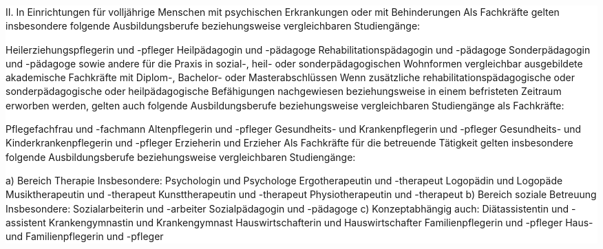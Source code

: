 II. In Einrichtungen für volljährige Menschen mit psychischen Erkrankungen oder mit Behinderungen Als Fachkräfte gelten insbesondere folgende Ausbildungsberufe beziehungsweise vergleichbaren Studiengänge:

Heilerziehungspflegerin und -pfleger
	Heilpädagogin und -pädagoge
	Rehabilitationspädagogin und -pädagoge
	Sonderpädagogin und -pädagoge
sowie andere für die Praxis in sozial-, heil- oder sonderpädagogischen Wohnformen vergleichbar ausgebildete akademische  Fachkräfte mit Diplom-, Bachelor- oder Masterabschlüssen Wenn zusätzliche rehabilitationspädagogische oder sonderpädagogische oder heilpädagogische Befähigungen nachgewiesen beziehungsweise in einem befristeten Zeitraum erworben werden, gelten auch folgende Ausbildungsberufe beziehungsweise vergleichbaren Studiengänge als Fachkräfte:

Pflegefachfrau und -fachmann
		Altenpflegerin und -pfleger
	Gesundheits- und Krankenpflegerin und -pfleger
	Gesundheits- und Kinderkrankenpflegerin und -pfleger
	Erzieherin und Erzieher Als Fachkräfte für die betreuende Tätigkeit gelten insbesondere folgende Ausbildungsberufe beziehungsweise vergleichbaren Studiengänge:

a) Bereich Therapie
	Insbesondere:
	Psychologin und Psychologe
	Ergotherapeutin und -therapeut
	Logopädin und Logopäde
	Musiktherapeutin und -therapeut
	Kunsttherapeutin und -therapeut
	Physiotherapeutin und -therapeut b) Bereich soziale Betreuung
	Insbesondere:
	Sozialarbeiterin und -arbeiter
	Sozialpädagogin und -pädagoge c) Konzeptabhängig auch:
	Diätassistentin und -assistent
	Krankengymnastin und Krankengymnast
	Hauswirtschafterin und Hauswirtschafter
	Familienpflegerin und -pfleger
	Haus- und Familienpflegerin und -pfleger 